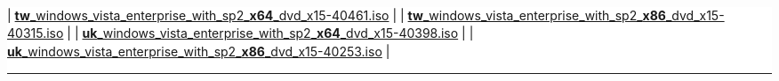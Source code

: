 | [**tw**\_windows_vista_enterprise_with_sp2\_**x64**\_dvd_x15-40461.iso](https://drive.massgrave.dev/tw_windows_vista_enterprise_with_sp2_x64_dvd_x15-40461.iso)     |
| [**tw**\_windows_vista_enterprise_with_sp2\_**x86**\_dvd_x15-40315.iso](https://drive.massgrave.dev/tw_windows_vista_enterprise_with_sp2_x86_dvd_x15-40315.iso)     |
| [**uk**\_windows_vista_enterprise_with_sp2\_**x64**\_dvd_x15-40398.iso](https://drive.massgrave.dev/uk_windows_vista_enterprise_with_sp2_x64_dvd_x15-40398.iso)     |
| [**uk**\_windows_vista_enterprise_with_sp2\_**x86**\_dvd_x15-40253.iso](https://drive.massgrave.dev/uk_windows_vista_enterprise_with_sp2_x86_dvd_x15-40253.iso)     |

------------------------------------------------------------------------
